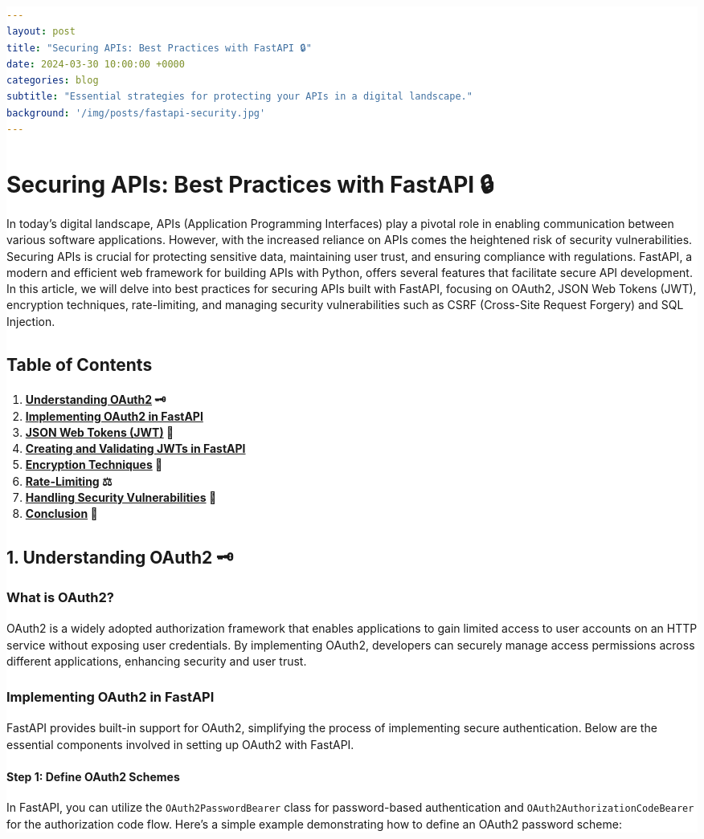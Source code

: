 ```yaml
---
layout: post
title: "Securing APIs: Best Practices with FastAPI 🔒"
date: 2024-03-30 10:00:00 +0000
categories: blog
subtitle: "Essential strategies for protecting your APIs in a digital landscape."
background: '/img/posts/fastapi-security.jpg'
---
```


# Securing APIs: Best Practices with FastAPI 🔒

In today’s digital landscape, APIs (Application Programming Interfaces) play a pivotal role in enabling communication between various software applications. However, with the increased reliance on APIs comes the heightened risk of security vulnerabilities. Securing APIs is crucial for protecting sensitive data, maintaining user trust, and ensuring compliance with regulations. FastAPI, a modern and efficient web framework for building APIs with Python, offers several features that facilitate secure API development. In this article, we will delve into best practices for securing APIs built with FastAPI, focusing on OAuth2, JSON Web Tokens (JWT), encryption techniques, rate-limiting, and managing security vulnerabilities such as CSRF (Cross-Site Request Forgery) and SQL Injection.
## Table of Contents

1. **[Understanding OAuth2](#understanding-oauth2) 🗝️**
2. **[Implementing OAuth2 in FastAPI](#implementing-oauth2-in-fastapi)**
3. **[JSON Web Tokens (JWT)](#json-web-tokens-jwt) 🧾**
4. **[Creating and Validating JWTs in FastAPI](#creating-and-validating-jwts-in-fastapi)**
5. **[Encryption Techniques](#encryption-techniques) 🔐**
6. **[Rate-Limiting](#rate-limiting) ⚖️**
7. **[Handling Security Vulnerabilities](#handling-security-vulnerabilities) 🚫**
8. **[Conclusion](#conclusion) 🏁**

## 1. Understanding OAuth2 🗝️
### What is OAuth2?

OAuth2 is a widely adopted authorization framework that enables applications to gain limited access to user accounts on an HTTP service without exposing user credentials. By implementing OAuth2, developers can securely manage access permissions across different applications, enhancing security and user trust.

### Implementing OAuth2 in FastAPI

FastAPI provides built-in support for OAuth2, simplifying the process of implementing secure authentication. Below are the essential components involved in setting up OAuth2 with FastAPI.

#### Step 1: Define OAuth2 Schemes

In FastAPI, you can utilize the `OAuth2PasswordBearer` class for password-based authentication and `OAuth2AuthorizationCodeBearer` for the authorization code flow. Here’s a simple example demonstrating how to define an OAuth2 password scheme:
